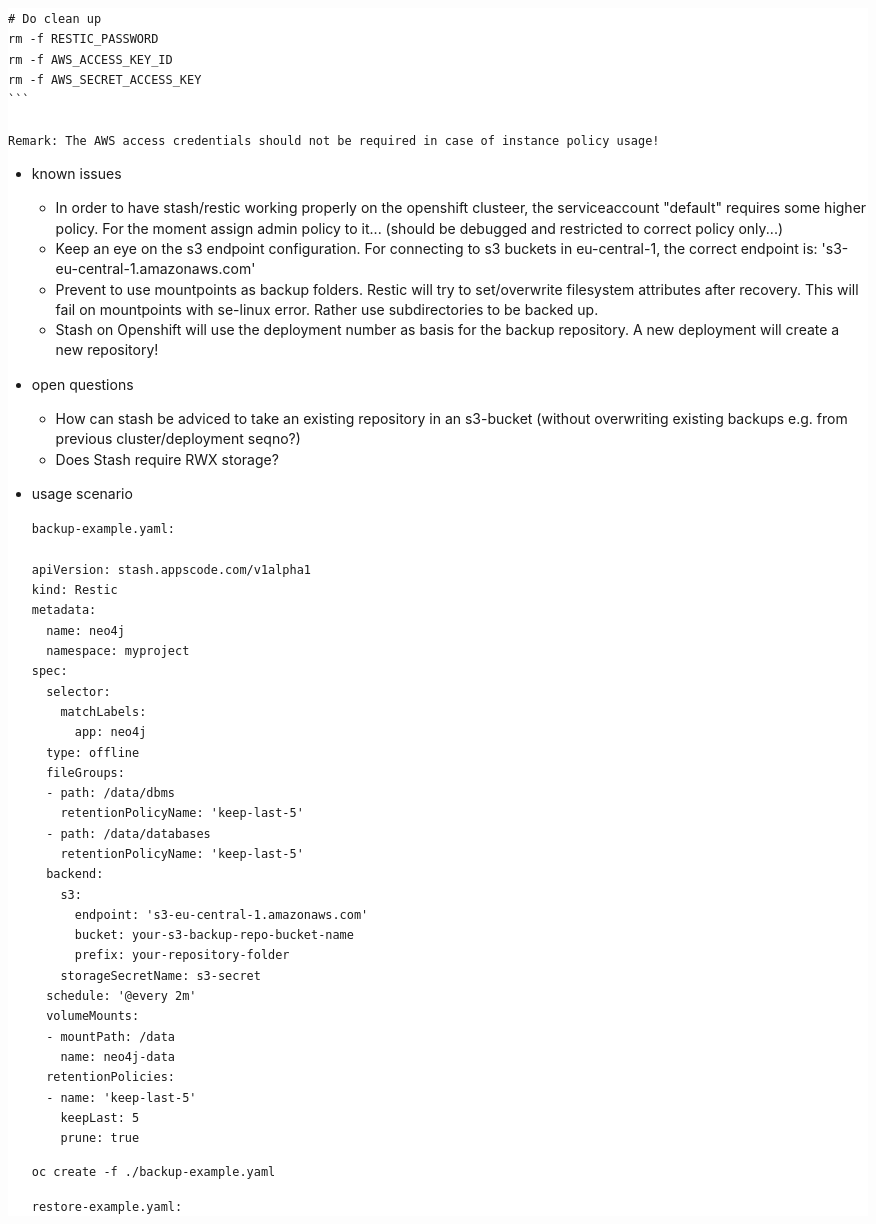     # Do clean up
    rm -f RESTIC_PASSWORD
    rm -f AWS_ACCESS_KEY_ID
    rm -f AWS_SECRET_ACCESS_KEY
    ```

    Remark: The AWS access credentials should not be required in case of instance policy usage!

  - known issues

    + In order to have stash/restic working properly on the openshift clusteer, the serviceaccount "default" requires some higher policy. For the moment assign admin policy to it... (should be debugged and restricted to correct policy only...)
    + Keep an eye on the s3 endpoint configuration. For connecting to s3 buckets in eu-central-1, the correct endpoint is: 's3-eu-central-1.amazonaws.com'
    + Prevent to use mountpoints as backup folders. Restic will try to set/overwrite filesystem attributes after recovery. This will fail on mountpoints with se-linux error. Rather use subdirectories to be backed up.
    + Stash on Openshift will use the deployment number as basis for the backup repository. A new deployment will create a new repository!
  - open questions

    + How can stash be adviced to take an existing repository in an s3-bucket (without overwriting existing backups e.g. from previous cluster/deployment seqno?)
    + Does Stash require RWX storage?

- usage scenario

  ```
  backup-example.yaml:

  apiVersion: stash.appscode.com/v1alpha1
  kind: Restic
  metadata:
    name: neo4j
    namespace: myproject
  spec:
    selector:
      matchLabels:
        app: neo4j
    type: offline
    fileGroups:
    - path: /data/dbms
      retentionPolicyName: 'keep-last-5'
    - path: /data/databases
      retentionPolicyName: 'keep-last-5'
    backend:
      s3:
        endpoint: 's3-eu-central-1.amazonaws.com'
        bucket: your-s3-backup-repo-bucket-name
        prefix: your-repository-folder
      storageSecretName: s3-secret
    schedule: '@every 2m'
    volumeMounts:
    - mountPath: /data
      name: neo4j-data
    retentionPolicies:
    - name: 'keep-last-5'
      keepLast: 5
      prune: true
  ```
  ```oc create -f ./backup-example.yaml```

  ```
  restore-example.yaml:
